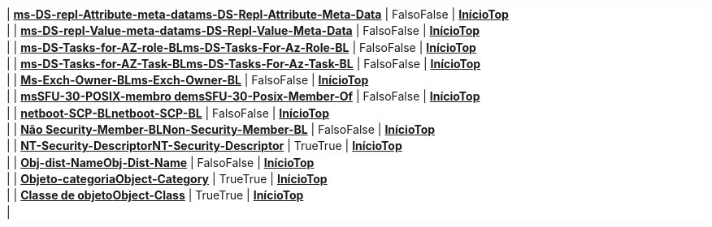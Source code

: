 | [<span data-ttu-id="39a7c-289">**ms-DS-repl-Attribute-meta-data**</span><span class="sxs-lookup"><span data-stu-id="39a7c-289">**ms-DS-Repl-Attribute-Meta-Data**</span></span>](a-msds-replattributemetadata.md)      | <span data-ttu-id="39a7c-290">Falso</span><span class="sxs-lookup"><span data-stu-id="39a7c-290">False</span></span>     | [<span data-ttu-id="39a7c-291">**Início**</span><span class="sxs-lookup"><span data-stu-id="39a7c-291">**Top**</span></span>](c-top.md)<br/>                   |
| [<span data-ttu-id="39a7c-292">**ms-DS-repl-Value-meta-data**</span><span class="sxs-lookup"><span data-stu-id="39a7c-292">**ms-DS-Repl-Value-Meta-Data**</span></span>](a-msds-replvaluemetadata.md)              | <span data-ttu-id="39a7c-293">Falso</span><span class="sxs-lookup"><span data-stu-id="39a7c-293">False</span></span>     | [<span data-ttu-id="39a7c-294">**Início**</span><span class="sxs-lookup"><span data-stu-id="39a7c-294">**Top**</span></span>](c-top.md)<br/>                   |
| [<span data-ttu-id="39a7c-295">**ms-DS-Tasks-for-AZ-role-BL**</span><span class="sxs-lookup"><span data-stu-id="39a7c-295">**ms-DS-Tasks-For-Az-Role-BL**</span></span>](a-msds-tasksforazrolebl.md)               | <span data-ttu-id="39a7c-296">Falso</span><span class="sxs-lookup"><span data-stu-id="39a7c-296">False</span></span>     | [<span data-ttu-id="39a7c-297">**Início**</span><span class="sxs-lookup"><span data-stu-id="39a7c-297">**Top**</span></span>](c-top.md)<br/>                   |
| [<span data-ttu-id="39a7c-298">**ms-DS-Tasks-for-AZ-Task-BL**</span><span class="sxs-lookup"><span data-stu-id="39a7c-298">**ms-DS-Tasks-For-Az-Task-BL**</span></span>](a-msds-tasksforaztaskbl.md)               | <span data-ttu-id="39a7c-299">Falso</span><span class="sxs-lookup"><span data-stu-id="39a7c-299">False</span></span>     | [<span data-ttu-id="39a7c-300">**Início**</span><span class="sxs-lookup"><span data-stu-id="39a7c-300">**Top**</span></span>](c-top.md)<br/>                   |
| [<span data-ttu-id="39a7c-301">**Ms-Exch-Owner-BL**</span><span class="sxs-lookup"><span data-stu-id="39a7c-301">**ms-Exch-Owner-BL**</span></span>](a-ownerbl.md)                                       | <span data-ttu-id="39a7c-302">Falso</span><span class="sxs-lookup"><span data-stu-id="39a7c-302">False</span></span>     | [<span data-ttu-id="39a7c-303">**Início**</span><span class="sxs-lookup"><span data-stu-id="39a7c-303">**Top**</span></span>](c-top.md)<br/>                   |
| [<span data-ttu-id="39a7c-304">**msSFU-30-POSIX-membro de**</span><span class="sxs-lookup"><span data-stu-id="39a7c-304">**msSFU-30-Posix-Member-Of**</span></span>](a-mssfu30posixmemberof.md)                  | <span data-ttu-id="39a7c-305">Falso</span><span class="sxs-lookup"><span data-stu-id="39a7c-305">False</span></span>     | [<span data-ttu-id="39a7c-306">**Início**</span><span class="sxs-lookup"><span data-stu-id="39a7c-306">**Top**</span></span>](c-top.md)<br/>                   |
| [<span data-ttu-id="39a7c-307">**netboot-SCP-BL**</span><span class="sxs-lookup"><span data-stu-id="39a7c-307">**netboot-SCP-BL**</span></span>](a-netbootscpbl.md)                                    | <span data-ttu-id="39a7c-308">Falso</span><span class="sxs-lookup"><span data-stu-id="39a7c-308">False</span></span>     | [<span data-ttu-id="39a7c-309">**Início**</span><span class="sxs-lookup"><span data-stu-id="39a7c-309">**Top**</span></span>](c-top.md)<br/>                   |
| [<span data-ttu-id="39a7c-310">**Não Security-Member-BL**</span><span class="sxs-lookup"><span data-stu-id="39a7c-310">**Non-Security-Member-BL**</span></span>](a-nonsecuritymemberbl.md)                     | <span data-ttu-id="39a7c-311">Falso</span><span class="sxs-lookup"><span data-stu-id="39a7c-311">False</span></span>     | [<span data-ttu-id="39a7c-312">**Início**</span><span class="sxs-lookup"><span data-stu-id="39a7c-312">**Top**</span></span>](c-top.md)<br/>                   |
| [<span data-ttu-id="39a7c-313">**NT-Security-Descriptor**</span><span class="sxs-lookup"><span data-stu-id="39a7c-313">**NT-Security-Descriptor**</span></span>](a-ntsecuritydescriptor.md)                    | <span data-ttu-id="39a7c-314">True</span><span class="sxs-lookup"><span data-stu-id="39a7c-314">True</span></span>      | [<span data-ttu-id="39a7c-315">**Início**</span><span class="sxs-lookup"><span data-stu-id="39a7c-315">**Top**</span></span>](c-top.md)<br/>                   |
| [<span data-ttu-id="39a7c-316">**Obj-dist-Name**</span><span class="sxs-lookup"><span data-stu-id="39a7c-316">**Obj-Dist-Name**</span></span>](a-distinguishedname.md)                                | <span data-ttu-id="39a7c-317">Falso</span><span class="sxs-lookup"><span data-stu-id="39a7c-317">False</span></span>     | [<span data-ttu-id="39a7c-318">**Início**</span><span class="sxs-lookup"><span data-stu-id="39a7c-318">**Top**</span></span>](c-top.md)<br/>                   |
| [<span data-ttu-id="39a7c-319">**Objeto-categoria**</span><span class="sxs-lookup"><span data-stu-id="39a7c-319">**Object-Category**</span></span>](a-objectcategory.md)                                 | <span data-ttu-id="39a7c-320">True</span><span class="sxs-lookup"><span data-stu-id="39a7c-320">True</span></span>      | [<span data-ttu-id="39a7c-321">**Início**</span><span class="sxs-lookup"><span data-stu-id="39a7c-321">**Top**</span></span>](c-top.md)<br/>                   |
| [<span data-ttu-id="39a7c-322">**Classe de objeto**</span><span class="sxs-lookup"><span data-stu-id="39a7c-322">**Object-Class**</span></span>](a-objectclass.md)                                       | <span data-ttu-id="39a7c-323">True</span><span class="sxs-lookup"><span data-stu-id="39a7c-323">True</span></span>      | [<span data-ttu-id="39a7c-324">**Início**</span><span class="sxs-lookup"><span data-stu-id="39a7c-324">**Top**</span></span>](c-top.md)<br/>                   |
